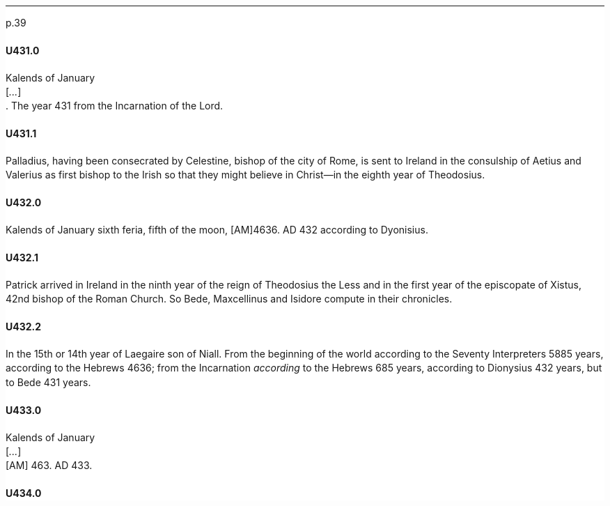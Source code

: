 
---

p.39


#### U431.0


Kalends of January   
[*...*]  
. The year 431 from
the Incarnation of the Lord.


#### U431.1


Palladius, having been consecrated by Celestine, bishop of the city of Rome, is sent to Ireland in the consulship of Aetius and Valerius
as first bishop to the Irish so that they might believe in
Christ—in the eighth year of Theodosius.


#### U432.0


Kalends of January sixth feria, fifth of the moon, 
[AM]4636.
AD 432 according to Dyonisius.


#### U432.1


Patrick arrived in Ireland in
the ninth year of the reign of Theodosius the Less and in
the first year of the episcopate of Xistus, 42nd bishop of the
Roman Church. So Bede, Maxcellinus and Isidore compute
in their chronicles.


#### U432.2


In the 15th or 14th year of Laegaire son of Niall. From the
beginning of the world according to the Seventy Interpreters 5885
years, according to the Hebrews 4636; from the Incarnation *according* 
to the Hebrews 685 years, according to Dionysius 432 years, but
to Bede 431 years.


#### U433.0


Kalends of January   
[*...*]  
 [AM] 463. AD 433.


#### U434.0
